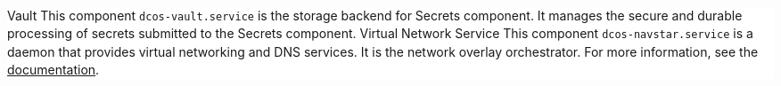   </tr>
  <tr>
    <td>Vault</td>
    <td>This component <code>dcos-vault.service</code> is the storage backend for Secrets component.  It manages the secure and durable processing of secrets submitted to the Secrets component. </td>
  </tr>
  <tr>
    <td>Virtual Network Service</td>
    <td>This component <code>dcos-navstar.service</code> is a daemon that provides virtual networking and DNS services. It is the network overlay orchestrator. For more information, see the <a href="https://github.com/dcos/navstar">documentation</a>.</td>
  </tr>
</table>
